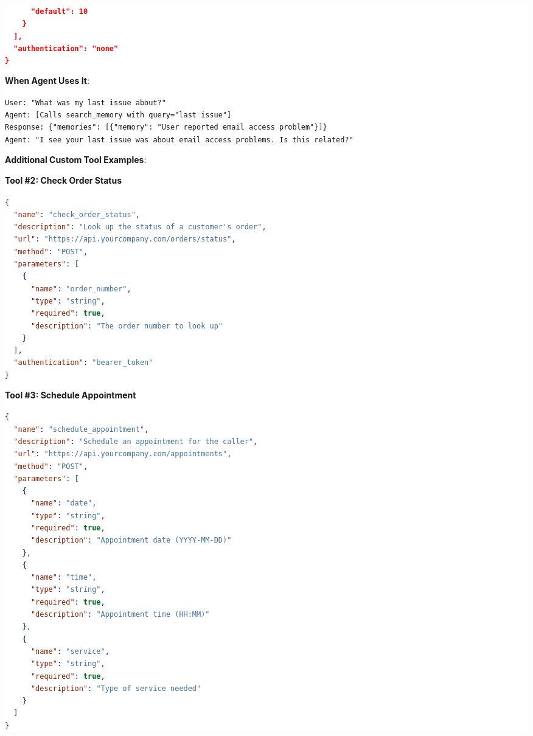```json
      "default": 10
    }
  ],
  "authentication": "none"
}
```

**When Agent Uses It**:
```
User: "What was my last issue about?"
Agent: [Calls search_memory with query="last issue"]
Response: {"memories": [{"memory": "User reported email access problem"}]}
Agent: "I see your last issue was about email access problems. Is this related?"
```

**Additional Custom Tool Examples**:

**Tool #2: Check Order Status**
```json
{
  "name": "check_order_status",
  "description": "Look up the status of a customer's order",
  "url": "https://api.yourcompany.com/orders/status",
  "method": "POST",
  "parameters": [
    {
      "name": "order_number",
      "type": "string",
      "required": true,
      "description": "The order number to look up"
    }
  ],
  "authentication": "bearer_token"
}
```

**Tool #3: Schedule Appointment**
```json
{
  "name": "schedule_appointment",
  "description": "Schedule an appointment for the caller",
  "url": "https://api.yourcompany.com/appointments",
  "method": "POST",
  "parameters": [
    {
      "name": "date",
      "type": "string",
      "required": true,
      "description": "Appointment date (YYYY-MM-DD)"
    },
    {
      "name": "time",
      "type": "string",
      "required": true,
      "description": "Appointment time (HH:MM)"
    },
    {
      "name": "service",
      "type": "string",
      "required": true,
      "description": "Type of service needed"
    }
  ]
}
```
